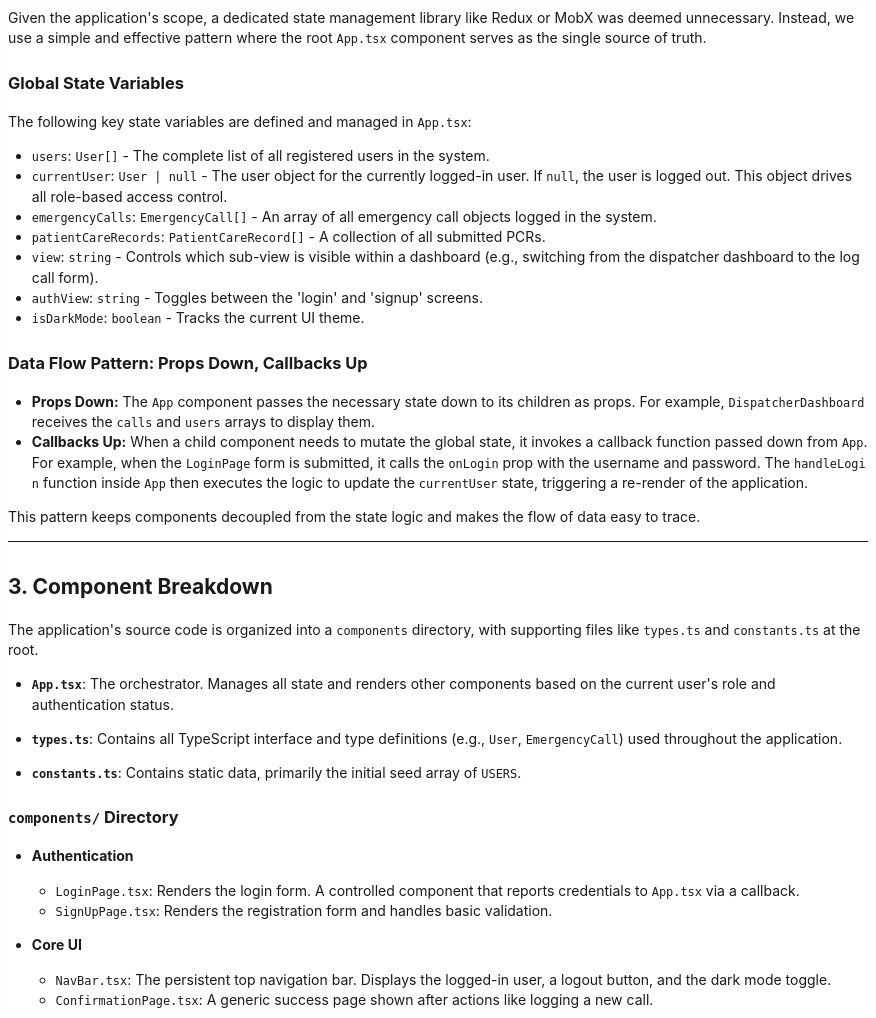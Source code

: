 Given the application's scope, a dedicated state management library like Redux or MobX was deemed unnecessary. Instead, we use a simple and effective pattern where the root `App.tsx` component serves as the single source of truth.

### Global State Variables

The following key state variables are defined and managed in `App.tsx`:

-   `users`: `User[]` - The complete list of all registered users in the system.
-   `currentUser`: `User | null` - The user object for the currently logged-in user. If `null`, the user is logged out. This object drives all role-based access control.
-   `emergencyCalls`: `EmergencyCall[]` - An array of all emergency call objects logged in the system.
-   `patientCareRecords`: `PatientCareRecord[]` - A collection of all submitted PCRs.
-   `view`: `string` - Controls which sub-view is visible within a dashboard (e.g., switching from the dispatcher dashboard to the log call form).
-   `authView`: `string` - Toggles between the 'login' and 'signup' screens.
-   `isDarkMode`: `boolean` - Tracks the current UI theme.

### Data Flow Pattern: Props Down, Callbacks Up

-   **Props Down:** The `App` component passes the necessary state down to its children as props. For example, `DispatcherDashboard` receives the `calls` and `users` arrays to display them.
-   **Callbacks Up:** When a child component needs to mutate the global state, it invokes a callback function passed down from `App`. For example, when the `LoginPage` form is submitted, it calls the `onLogin` prop with the username and password. The `handleLogin` function inside `App` then executes the logic to update the `currentUser` state, triggering a re-render of the application.

This pattern keeps components decoupled from the state logic and makes the flow of data easy to trace.

---

## 3. Component Breakdown

The application's source code is organized into a `components` directory, with supporting files like `types.ts` and `constants.ts` at the root.

-   **`App.tsx`**: The orchestrator. Manages all state and renders other components based on the current user's role and authentication status.

-   **`types.ts`**: Contains all TypeScript interface and type definitions (e.g., `User`, `EmergencyCall`) used throughout the application.

-   **`constants.ts`**: Contains static data, primarily the initial seed array of `USERS`.

### `components/` Directory

-   **Authentication**
    -   `LoginPage.tsx`: Renders the login form. A controlled component that reports credentials to `App.tsx` via a callback.
    -   `SignUpPage.tsx`: Renders the registration form and handles basic validation.

-   **Core UI**
    -   `NavBar.tsx`: The persistent top navigation bar. Displays the logged-in user, a logout button, and the dark mode toggle.
    -   `ConfirmationPage.tsx`: A generic success page shown after actions like logging a new call.
